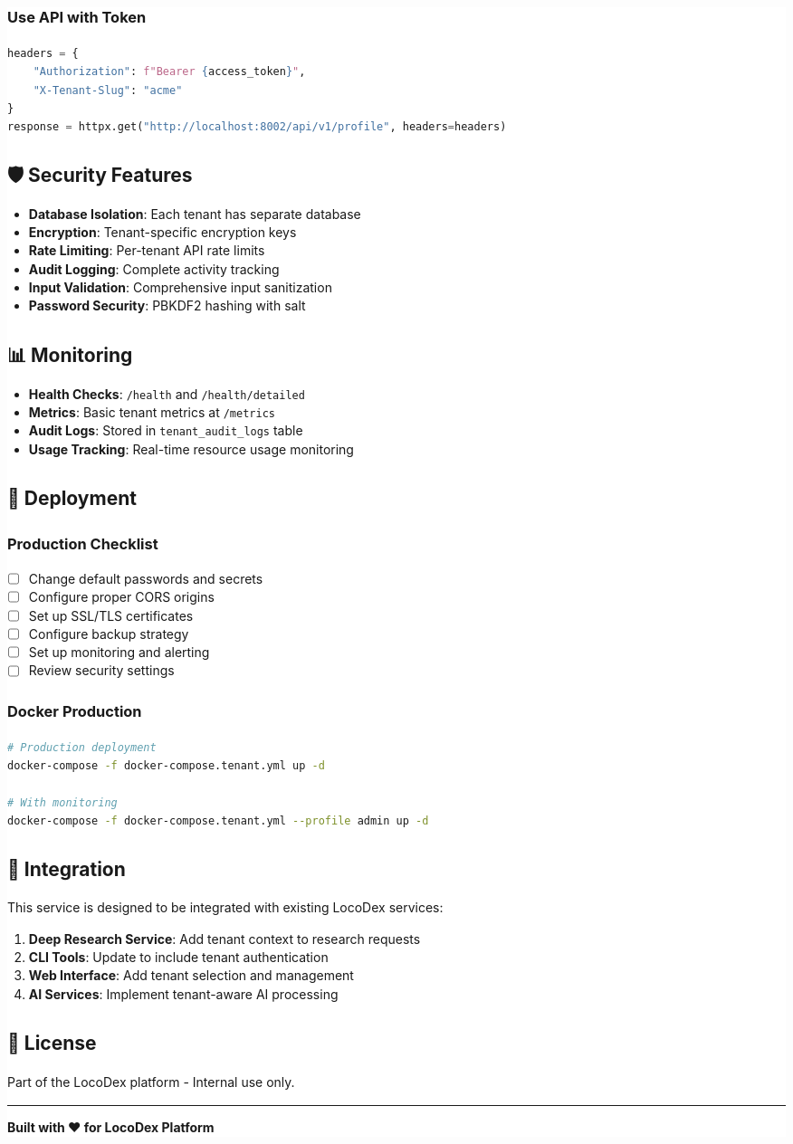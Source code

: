 ### Use API with Token
```python
headers = {
    "Authorization": f"Bearer {access_token}",
    "X-Tenant-Slug": "acme"
}
response = httpx.get("http://localhost:8002/api/v1/profile", headers=headers)
```

## 🛡️ Security Features

- **Database Isolation**: Each tenant has separate database
- **Encryption**: Tenant-specific encryption keys
- **Rate Limiting**: Per-tenant API rate limits
- **Audit Logging**: Complete activity tracking
- **Input Validation**: Comprehensive input sanitization
- **Password Security**: PBKDF2 hashing with salt

## 📊 Monitoring

- **Health Checks**: `/health` and `/health/detailed`
- **Metrics**: Basic tenant metrics at `/metrics`
- **Audit Logs**: Stored in `tenant_audit_logs` table
- **Usage Tracking**: Real-time resource usage monitoring

## 🚀 Deployment

### Production Checklist
- [ ] Change default passwords and secrets
- [ ] Configure proper CORS origins
- [ ] Set up SSL/TLS certificates
- [ ] Configure backup strategy
- [ ] Set up monitoring and alerting
- [ ] Review security settings

### Docker Production
```bash
# Production deployment
docker-compose -f docker-compose.tenant.yml up -d

# With monitoring
docker-compose -f docker-compose.tenant.yml --profile admin up -d
```

## 🤝 Integration

This service is designed to be integrated with existing LocoDex services:

1. **Deep Research Service**: Add tenant context to research requests
2. **CLI Tools**: Update to include tenant authentication
3. **Web Interface**: Add tenant selection and management
4. **AI Services**: Implement tenant-aware AI processing

## 📝 License

Part of the LocoDex platform - Internal use only.

---

**Built with ❤️ for LocoDex Platform**